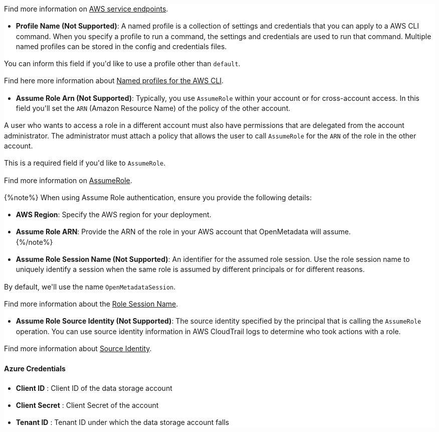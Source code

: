 Find more information on [AWS service endpoints](https://docs.aws.amazon.com/general/latest/gr/rande.html).

- **Profile Name (Not Supported)**: A named profile is a collection of settings and credentials that you can apply to a AWS CLI command.
    When you specify a profile to run a command, the settings and credentials are used to run that command.
    Multiple named profiles can be stored in the config and credentials files.

You can inform this field if you'd like to use a profile other than `default`.

Find here more information about [Named profiles for the AWS CLI](https://docs.aws.amazon.com/cli/latest/userguide/cli-configure-profiles.html).

- **Assume Role Arn (Not Supported)**: Typically, you use `AssumeRole` within your account or for cross-account access. In this field you'll set the
    `ARN` (Amazon Resource Name) of the policy of the other account.

A user who wants to access a role in a different account must also have permissions that are delegated from the account
administrator. The administrator must attach a policy that allows the user to call `AssumeRole` for the `ARN` of the role in the other account.

This is a required field if you'd like to `AssumeRole`.

Find more information on [AssumeRole](https://docs.aws.amazon.com/STS/latest/APIReference/API_AssumeRole.html).

{%note%}
When using Assume Role authentication, ensure you provide the following details:  
- **AWS Region**: Specify the AWS region for your deployment.  
- **Assume Role ARN**: Provide the ARN of the role in your AWS account that OpenMetadata will assume.  
{%/note%}

- **Assume Role Session Name (Not Supported)**: An identifier for the assumed role session. Use the role session name to uniquely identify a session when the same role
    is assumed by different principals or for different reasons.

By default, we'll use the name `OpenMetadataSession`.

Find more information about the [Role Session Name](https://docs.aws.amazon.com/STS/latest/APIReference/API_AssumeRole.html#:~:text=An%20identifier%20for%20the%20assumed%20role%20session.).

- **Assume Role Source Identity (Not Supported)**: The source identity specified by the principal that is calling the `AssumeRole` operation. You can use source identity
    information in AWS CloudTrail logs to determine who took actions with a role.

Find more information about [Source Identity](https://docs.aws.amazon.com/STS/latest/APIReference/API_AssumeRole.html#:~:text=Required%3A%20No-,SourceIdentity,-The%20source%20identity).
#### Azure Credentials

- **Client ID** : Client ID of the data storage account

- **Client Secret** : Client Secret of the account

- **Tenant ID** : Tenant ID under which the data storage account falls
